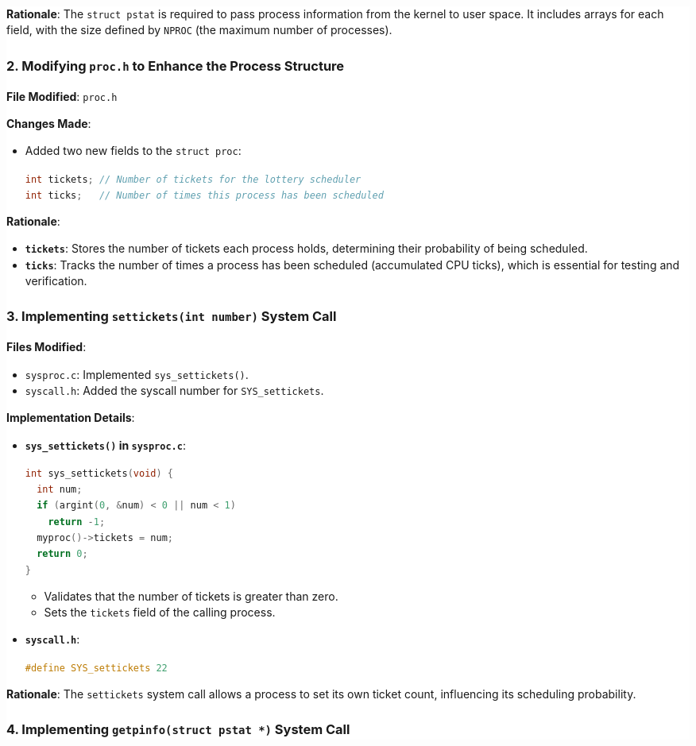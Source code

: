**Rationale**: The `struct pstat` is required to pass process information from the kernel to user space. It includes arrays for each field, with the size defined by `NPROC` (the maximum number of processes).

### 2. Modifying `proc.h` to Enhance the Process Structure

**File Modified**: `proc.h`

**Changes Made**:

- Added two new fields to the `struct proc`:

  ```c
  int tickets; // Number of tickets for the lottery scheduler
  int ticks;   // Number of times this process has been scheduled
  ```

**Rationale**:

- **`tickets`**: Stores the number of tickets each process holds, determining their probability of being scheduled.
- **`ticks`**: Tracks the number of times a process has been scheduled (accumulated CPU ticks), which is essential for testing and verification.

### 3. Implementing `settickets(int number)` System Call

**Files Modified**:

- `sysproc.c`: Implemented `sys_settickets()`.
- `syscall.h`: Added the syscall number for `SYS_settickets`.

**Implementation Details**:

- **`sys_settickets()` in `sysproc.c`**:

  ```c
  int sys_settickets(void) {
    int num;
    if (argint(0, &num) < 0 || num < 1)
      return -1;
    myproc()->tickets = num;
    return 0;
  }
  ```

  - Validates that the number of tickets is greater than zero.
  - Sets the `tickets` field of the calling process.

- **`syscall.h`**:

  ```c
  #define SYS_settickets 22
  ```

**Rationale**: The `settickets` system call allows a process to set its own ticket count, influencing its scheduling probability.

### 4. Implementing `getpinfo(struct pstat *)` System Call
